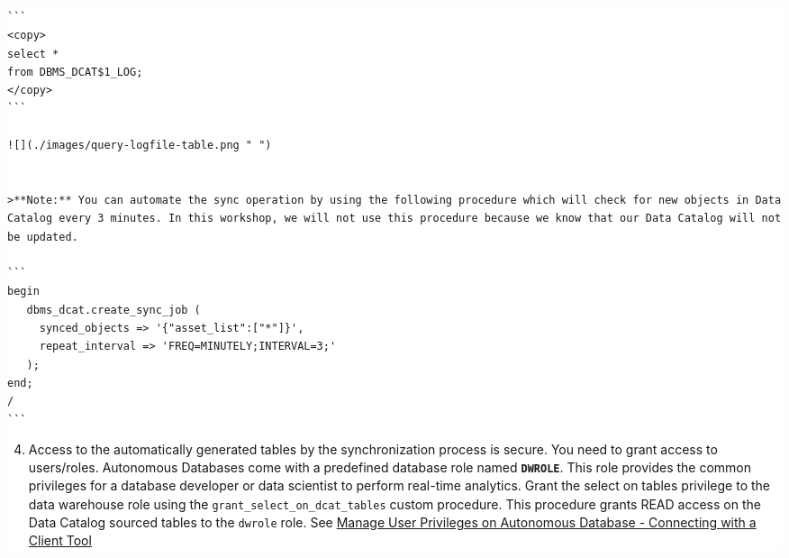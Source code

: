     ```
    <copy>
    select *
    from DBMS_DCAT$1_LOG;
    </copy>
    ```

    ![](./images/query-logfile-table.png " ")


    >**Note:** You can automate the sync operation by using the following procedure which will check for new objects in Data Catalog every 3 minutes. In this workshop, we will not use this procedure because we know that our Data Catalog will not be updated.

    ```
    begin
       dbms_dcat.create_sync_job (
         synced_objects => '{"asset_list":["*"]}',          
         repeat_interval => 'FREQ=MINUTELY;INTERVAL=3;'
       );
    end;
    /
    ```

4. Access to the automatically generated tables by the synchronization process is secure.  You need to grant access to users/roles. Autonomous Databases come with a predefined database role named **`DWROLE`**. This role provides the common privileges for a database developer or data scientist to perform real-time analytics. Grant the select on tables privilege to the data warehouse role using the `grant_select_on_dcat_tables` custom procedure. This procedure grants READ access on the Data Catalog sourced tables to the `dwrole` role. See [Manage User Privileges on Autonomous Database - Connecting with a Client Tool](https://docs.oracle.com/en/cloud/paas/autonomous-database/adbsa/manage-users-privileges.html#GUID-50450FAD-9769-4CF7-B0D1-EC14B465B873)
